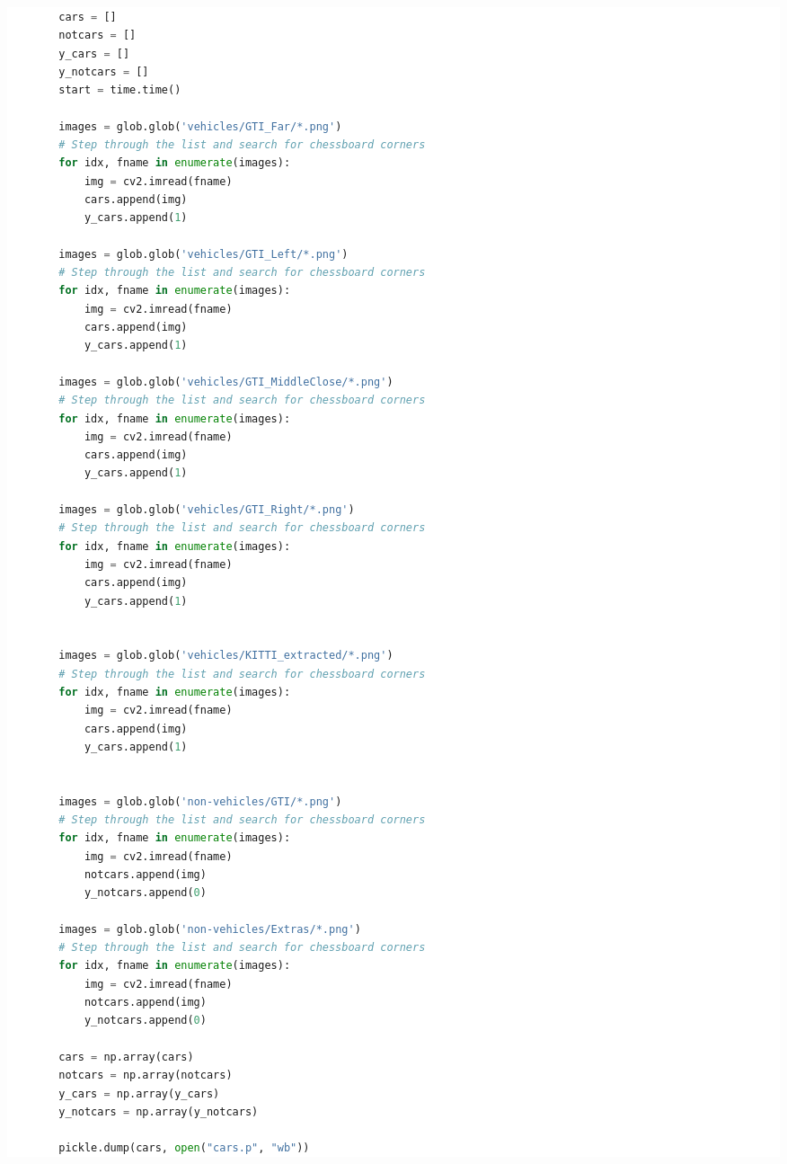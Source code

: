 ```python
        cars = []
        notcars = []
        y_cars = []
        y_notcars = []
        start = time.time()

        images = glob.glob('vehicles/GTI_Far/*.png')
        # Step through the list and search for chessboard corners
        for idx, fname in enumerate(images):
            img = cv2.imread(fname)
            cars.append(img)
            y_cars.append(1)

        images = glob.glob('vehicles/GTI_Left/*.png')
        # Step through the list and search for chessboard corners
        for idx, fname in enumerate(images):
            img = cv2.imread(fname)
            cars.append(img)
            y_cars.append(1)

        images = glob.glob('vehicles/GTI_MiddleClose/*.png')
        # Step through the list and search for chessboard corners
        for idx, fname in enumerate(images):
            img = cv2.imread(fname)
            cars.append(img)
            y_cars.append(1)

        images = glob.glob('vehicles/GTI_Right/*.png')
        # Step through the list and search for chessboard corners
        for idx, fname in enumerate(images):
            img = cv2.imread(fname)
            cars.append(img)
            y_cars.append(1)


        images = glob.glob('vehicles/KITTI_extracted/*.png')
        # Step through the list and search for chessboard corners
        for idx, fname in enumerate(images):
            img = cv2.imread(fname)
            cars.append(img)
            y_cars.append(1)


        images = glob.glob('non-vehicles/GTI/*.png')
        # Step through the list and search for chessboard corners
        for idx, fname in enumerate(images):
            img = cv2.imread(fname)
            notcars.append(img)
            y_notcars.append(0)

        images = glob.glob('non-vehicles/Extras/*.png')
        # Step through the list and search for chessboard corners
        for idx, fname in enumerate(images):
            img = cv2.imread(fname)
            notcars.append(img)
            y_notcars.append(0)

        cars = np.array(cars)
        notcars = np.array(notcars)
        y_cars = np.array(y_cars)
        y_notcars = np.array(y_notcars)

        pickle.dump(cars, open("cars.p", "wb"))
```